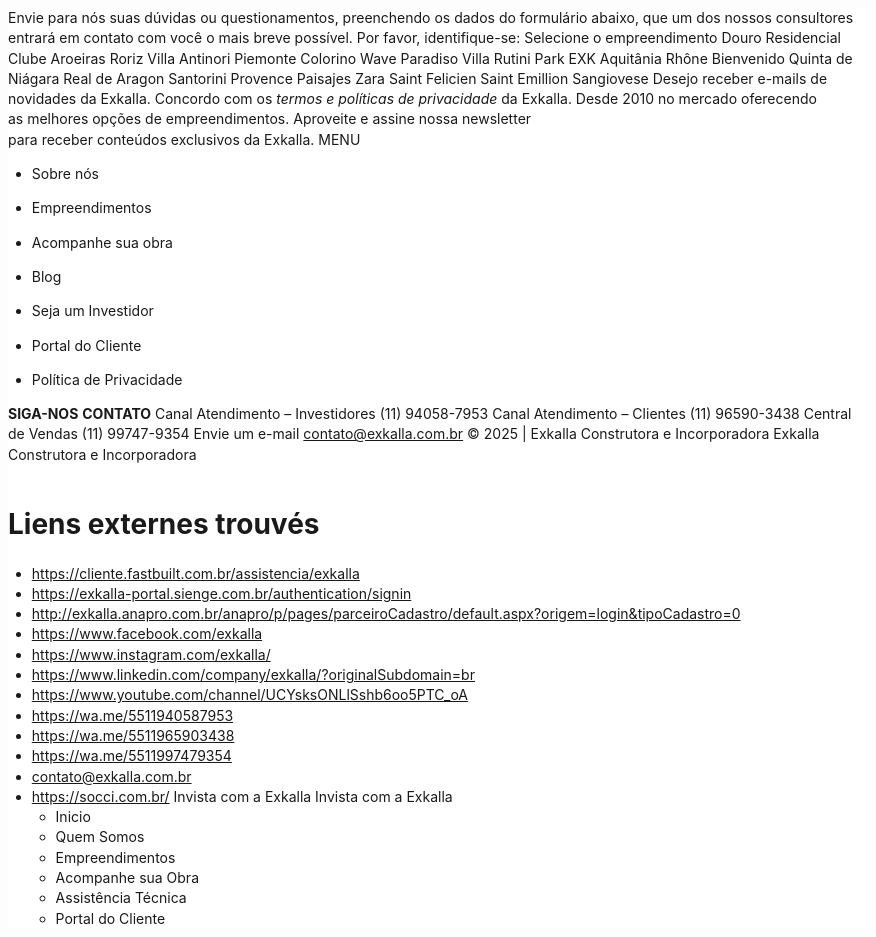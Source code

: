 Envie para nós suas dúvidas ou questionamentos, preenchendo os dados do formulário abaixo, que um dos nossos consultores entrará em contato com você o mais breve possível.
Por favor, identifique-se:
Selecione o empreendimento Douro Residencial Clube Aroeiras Roriz Villa Antinori Piemonte Colorino Wave Paradiso Villa Rutini Park EXK Aquitânia Rhône Bienvenido Quinta de Niágara Real de Aragon Santorini Provence Paisajes Zara Saint Felicien Saint Emillion Sangiovese Desejo receber e-mails de novidades da Exkalla.  Concordo com os _termos e políticas de privacidade_ da Exkalla. 
Desde 2010 no mercado oferecendo  
as melhores opções de empreendimentos.
Aproveite e assine nossa newsletter   
para receber conteúdos exclusivos da Exkalla.
MENU
  * Sobre nós
  * Empreendimentos
  * Acompanhe sua obra
  * Blog


  * Seja um Investidor
  * Portal do Cliente
  * Política de Privacidade

**SIGA-NOS**
**CONTATO**
Canal Atendimento – Investidores
(11) 94058-7953 
Canal Atendimento – Clientes
(11) 96590-3438 
Central de Vendas
(11) 99747-9354 
Envie um e-mail
contato@exkalla.com.br 
© 2025 | Exkalla Construtora e Incorporadora
Exkalla Construtora e Incorporadora


# Liens externes trouvés
- https://cliente.fastbuilt.com.br/assistencia/exkalla
- https://exkalla-portal.sienge.com.br/authentication/signin
- http://exkalla.anapro.com.br/anapro/p/pages/parceiroCadastro/default.aspx?origem=login&tipoCadastro=0
- https://www.facebook.com/exkalla
- https://www.instagram.com/exkalla/
- https://www.linkedin.com/company/exkalla/?originalSubdomain=br
- https://www.youtube.com/channel/UCYsksONLlSshb6oo5PTC_oA
- https://wa.me/5511940587953
- https://wa.me/5511965903438
- https://wa.me/5511997479354
- contato@exkalla.com.br
- https://socci.com.br/
Invista com a Exkalla Invista com a Exkalla
  * Inicio
  * Quem Somos
  * Empreendimentos
  * Acompanhe sua Obra
  * Assistência Técnica
  * Portal do Cliente
